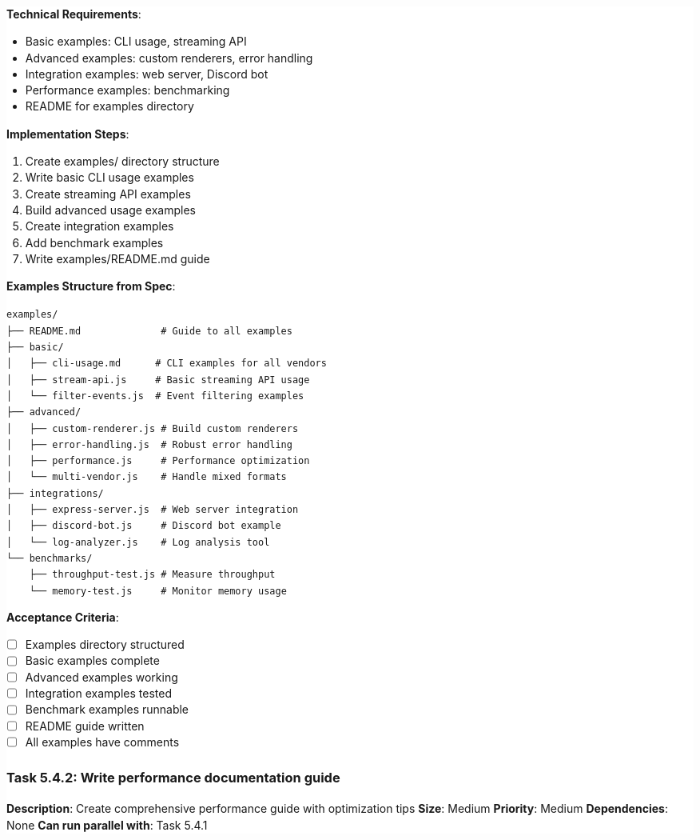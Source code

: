 **Technical Requirements**:

- Basic examples: CLI usage, streaming API
- Advanced examples: custom renderers, error handling
- Integration examples: web server, Discord bot
- Performance examples: benchmarking
- README for examples directory

**Implementation Steps**:

1. Create examples/ directory structure
2. Write basic CLI usage examples
3. Create streaming API examples
4. Build advanced usage examples
5. Create integration examples
6. Add benchmark examples
7. Write examples/README.md guide

**Examples Structure from Spec**:

```
examples/
├── README.md              # Guide to all examples
├── basic/
│   ├── cli-usage.md      # CLI examples for all vendors
│   ├── stream-api.js     # Basic streaming API usage
│   └── filter-events.js  # Event filtering examples
├── advanced/
│   ├── custom-renderer.js # Build custom renderers
│   ├── error-handling.js  # Robust error handling
│   ├── performance.js     # Performance optimization
│   └── multi-vendor.js    # Handle mixed formats
├── integrations/
│   ├── express-server.js  # Web server integration
│   ├── discord-bot.js     # Discord bot example
│   └── log-analyzer.js    # Log analysis tool
└── benchmarks/
    ├── throughput-test.js # Measure throughput
    └── memory-test.js     # Monitor memory usage
```

**Acceptance Criteria**:

- [ ] Examples directory structured
- [ ] Basic examples complete
- [ ] Advanced examples working
- [ ] Integration examples tested
- [ ] Benchmark examples runnable
- [ ] README guide written
- [ ] All examples have comments

### Task 5.4.2: Write performance documentation guide

**Description**: Create comprehensive performance guide with optimization tips
**Size**: Medium
**Priority**: Medium
**Dependencies**: None
**Can run parallel with**: Task 5.4.1


[0.1.0]: https://github.com/yourusername/agent-stream-fmt/releases/tag/v0.1.0